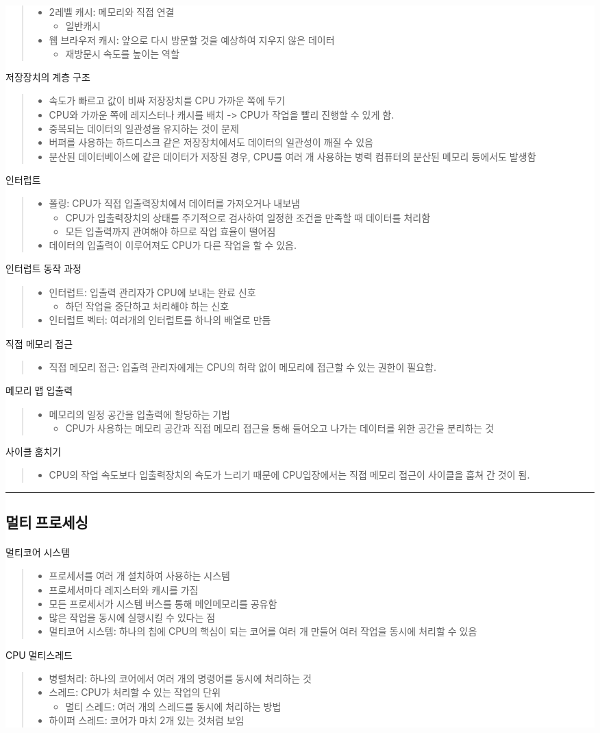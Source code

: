 >   - 2레벨 캐시: 메모리와 직접 연결 
>       - 일반캐시
> - 웹 브라우저 캐시: 앞으로 다시 방문할 것을 예상하여 지우지 않은 데이터 
>   - 재방문시 속도를 높이는 역할 

저장장치의 계층 구조 
> - 속도가 빠르고 값이 비싸 저장장치를 CPU 가까운 쪽에 두기 
> - CPU와 가까운 쪽에 레지스터나 캐시를 배치 -> CPU가 작업을 빨리 진행할 수 있게 함.
> - 중복되는 데이터의 일관성을 유지하는 것이 문제 
> - 버퍼를 사용하는 하드디스크 같은 저장장치에서도 데이터의 일관성이 깨질 수 있음 
> - 분산된 데이터베이스에 같은 데이터가 저장된 경우, CPU를 여러 개 사용하는 병력 컴퓨터의 분산된 메모리 등에서도 발생함 

인터럽트
> - 폴링: CPU가 직접 입출력장치에서 데이터를 가져오거나 내보냄 
>   - CPU가 입출력장치의 상태를 주기적으로 검사하여 일정한 조건을 만족할 때 데이터를 처리함 
>   - 모든 입출력까지 관여해야 하므로 작업 효율이 떨어짐 
> - 데이터의 입출력이 이루어져도 CPU가 다른 작업을 할 수 있음. 

인터럽트 동작 과정 
> - 인터럽트: 입출력 관리자가 CPU에 보내는 완료 신호
>   - 하던 작업을 중단하고 처리해야 하는 신호 
> - 인터럽트 벡터: 여러개의 인터럽트를 하나의 배열로 만듬 

직접 메모리 접근
> - 직접 메모리 접근: 입출력 관리자에게는 CPU의 허락 없이 메모리에 접근할 수 있는 권한이 필요함. 

메모리 맵 입출력
> - 메모리의 일정 공간을 입출력에 할당하는 기법
>   - CPU가 사용하는 메모리 공간과 직접 메모리 접근을 통해 들어오고 나가는 데이터를 위한 공간을 분리하는 것 

사이클 훔치기 
> - CPU의 작업 속도보다 입출력장치의 속도가 느리기 때문에 CPU입장에서는 직접 메모리 접근이 사이클을 훔쳐 간 것이 됨. 

--------

## 멀티 프로세싱 
멀티코어 시스템 
> - 프로세서를 여러 개 설치하여 사용하는 시스템 
> - 프로세서마다 레지스터와 캐시를 가짐
> - 모든  프로세서가 시스템 버스를 통해 메인메모리를 공유함
> - 많은 작업을 동시에 실행시킬 수 있다는 점 
> - 멀티코어 시스템: 하나의 칩에 CPU의 핵심이 되는 코어를 여러 개 만들어 여러 작업을 동시에 처리할 수 있음 

CPU 멀티스레드 
> - 병렬처리: 하나의 코어에서 여러 개의 명령어를 동시에 처리하는 것 
> - 스레드: CPU가 처리할 수 있는 작업의 단위 
>   - 멀티 스레드: 여러 개의 스레드를 동시에 처리하는 방법 
> - 하이퍼 스레드: 코어가 마치 2개 있는 것처럼 보임 

